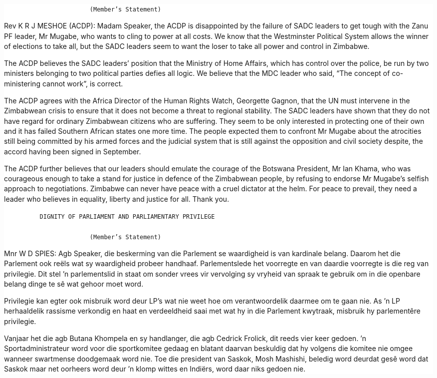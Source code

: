                             (Member’s Statement)

Rev K R J MESHOE (ACDP): Madam Speaker, the ACDP is disappointed by the
failure of SADC leaders to get tough with the Zanu PF leader, Mr Mugabe,
who wants to cling to power at all costs. We know that the Westminster
Political System allows the winner of elections to take all, but the SADC
leaders seem to want the loser to take all power and control in Zimbabwe.

The ACDP believes the SADC leaders’ position that the Ministry of Home
Affairs, which has control over the police, be run by two ministers
belonging to two political parties defies all logic. We believe that the
MDC leader who said, “The concept of co-ministering cannot work”, is
correct.

The ACDP agrees with the Africa Director of the Human Rights Watch,
Georgette Gagnon, that the UN must intervene in the Zimbabwean crisis to
ensure that it does not become a threat to regional stability. The SADC
leaders have shown that they do not have regard for ordinary Zimbabwean
citizens who are suffering. They seem to be only interested in protecting
one of their own and it has failed Southern African states one more time.
The people expected them to confront Mr Mugabe about the atrocities still
being committed by his armed forces and the judicial system that is still
against the opposition and civil society despite, the accord having been
signed in September.

The ACDP further believes that our leaders should emulate the courage of
the Botswana President, Mr Ian Khama, who was courageous enough to take a
stand for justice in defence of the Zimbabwean people, by refusing to
endorse Mr Mugabe’s selfish approach to negotiations. Zimbabwe can never
have peace with a cruel dictator at the helm. For peace to prevail, they
need a leader who believes in equality, liberty and justice for all. Thank
you.

              DIGNITY OF PARLIAMENT AND PARLIAMENTARY PRIVILEGE

                            (Member’s Statement)

Mnr W D SPIES: Agb Speaker, die beskerming van die Parlement se waardigheid
is van kardinale belang. Daarom het die Parlement ook reëls wat sy
waardigheid probeer handhaaf. Parlementslede het voorregte en van daardie
voorregte is die reg van privilegie. Dit stel ’n parlementslid in staat om
sonder vrees vir vervolging sy vryheid van spraak te gebruik om in die
openbare belang dinge te sê wat gehoor moet word.

Privilegie kan egter ook misbruik word deur LP’s wat nie weet hoe om
verantwoordelik daarmee om te gaan nie. As ’n LP herhaaldelik rassisme
verkondig en haat en verdeeldheid saai met wat hy in die Parlement
kwytraak, misbruik hy parlementêre privilegie.

Vanjaar het die agb Butana Khompela en sy handlanger, die agb Cedrick
Frolick, dit reeds vier keer gedoen. ’n Sportadministrateur word voor die
sportkomitee gedaag en blatant daarvan beskuldig dat hy volgens die komitee
nie omgee wanneer swartmense doodgemaak word nie. Toe die president van
Saskok, Mosh Mashishi, beledig word deurdat gesê word dat Saskok maar net
oorheers word deur ’n klomp wittes en Indiërs, word daar niks gedoen nie.
